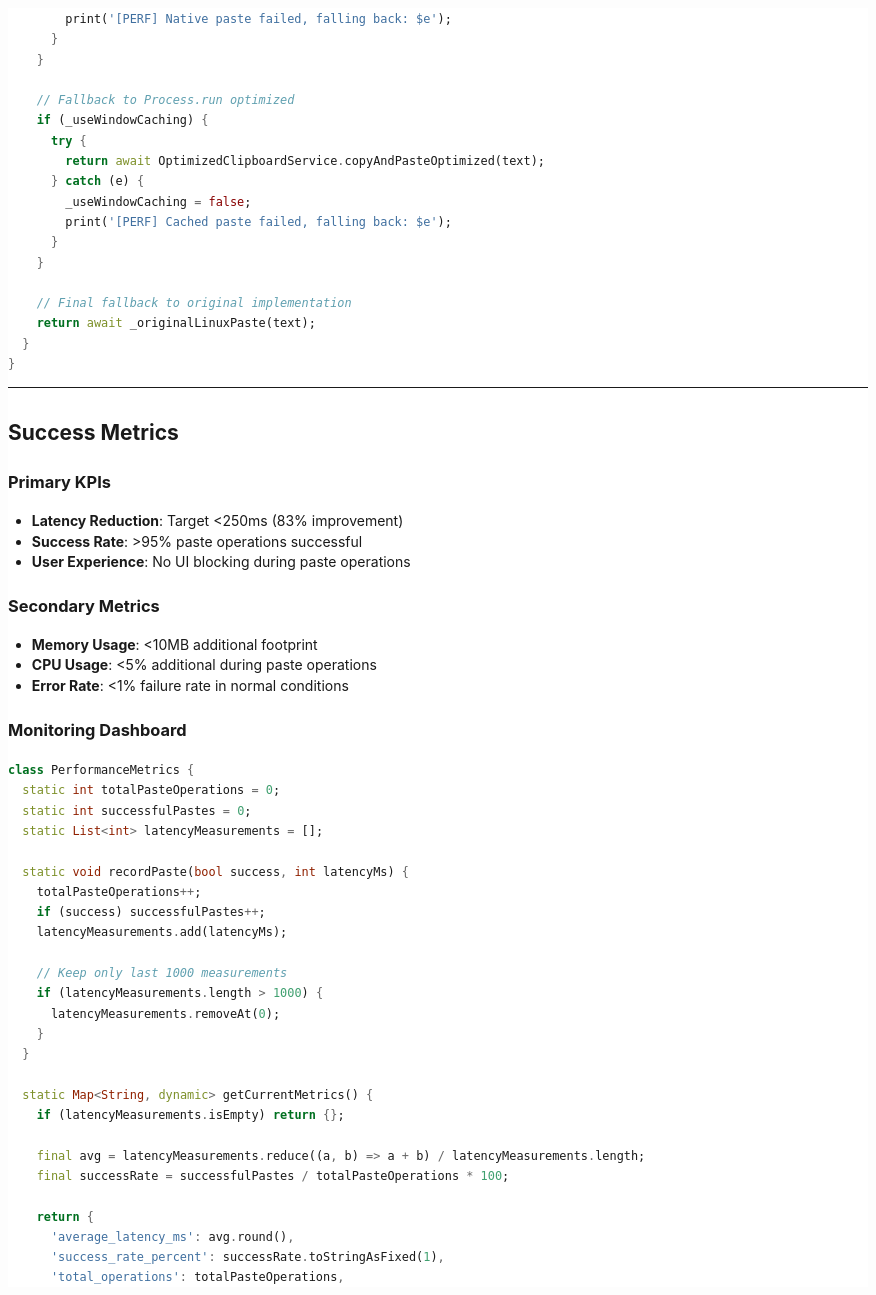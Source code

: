 ```dart
        print('[PERF] Native paste failed, falling back: $e');
      }
    }
    
    // Fallback to Process.run optimized
    if (_useWindowCaching) {
      try {
        return await OptimizedClipboardService.copyAndPasteOptimized(text);
      } catch (e) {
        _useWindowCaching = false;
        print('[PERF] Cached paste failed, falling back: $e');
      }
    }
    
    // Final fallback to original implementation
    return await _originalLinuxPaste(text);
  }
}
```

---

## Success Metrics

### Primary KPIs
- **Latency Reduction**: Target <250ms (83% improvement)
- **Success Rate**: >95% paste operations successful
- **User Experience**: No UI blocking during paste operations

### Secondary Metrics
- **Memory Usage**: <10MB additional footprint
- **CPU Usage**: <5% additional during paste operations
- **Error Rate**: <1% failure rate in normal conditions

### Monitoring Dashboard
```dart
class PerformanceMetrics {
  static int totalPasteOperations = 0;
  static int successfulPastes = 0;
  static List<int> latencyMeasurements = [];
  
  static void recordPaste(bool success, int latencyMs) {
    totalPasteOperations++;
    if (success) successfulPastes++;
    latencyMeasurements.add(latencyMs);
    
    // Keep only last 1000 measurements
    if (latencyMeasurements.length > 1000) {
      latencyMeasurements.removeAt(0);
    }
  }
  
  static Map<String, dynamic> getCurrentMetrics() {
    if (latencyMeasurements.isEmpty) return {};
    
    final avg = latencyMeasurements.reduce((a, b) => a + b) / latencyMeasurements.length;
    final successRate = successfulPastes / totalPasteOperations * 100;
    
    return {
      'average_latency_ms': avg.round(),
      'success_rate_percent': successRate.toStringAsFixed(1),
      'total_operations': totalPasteOperations,
```